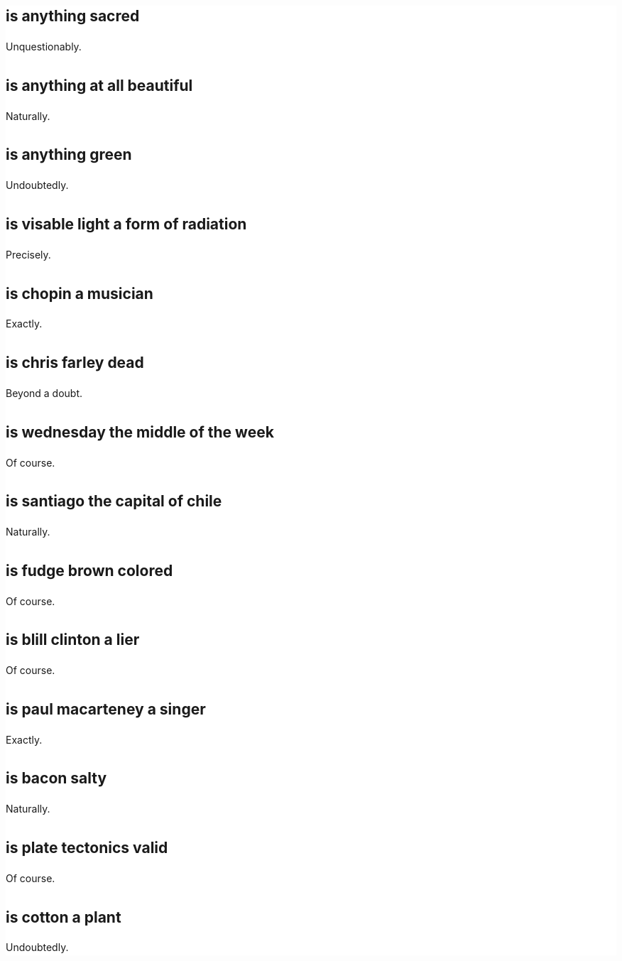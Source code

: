 ## is anything sacred
Unquestionably.

## is anything at all beautiful
Naturally.

## is anything green
Undoubtedly.

## is visable light a form of radiation
Precisely.

## is chopin a musician
Exactly.

## is chris farley dead
Beyond a doubt.

## is wednesday the middle of the week
Of course.

## is santiago the capital of chile
Naturally.

## is fudge brown colored
Of course.

## is blill clinton a lier
Of course.

## is paul macarteney a singer
Exactly.

## is bacon salty
Naturally.

## is plate tectonics valid
Of course.

## is cotton a plant
Undoubtedly.

